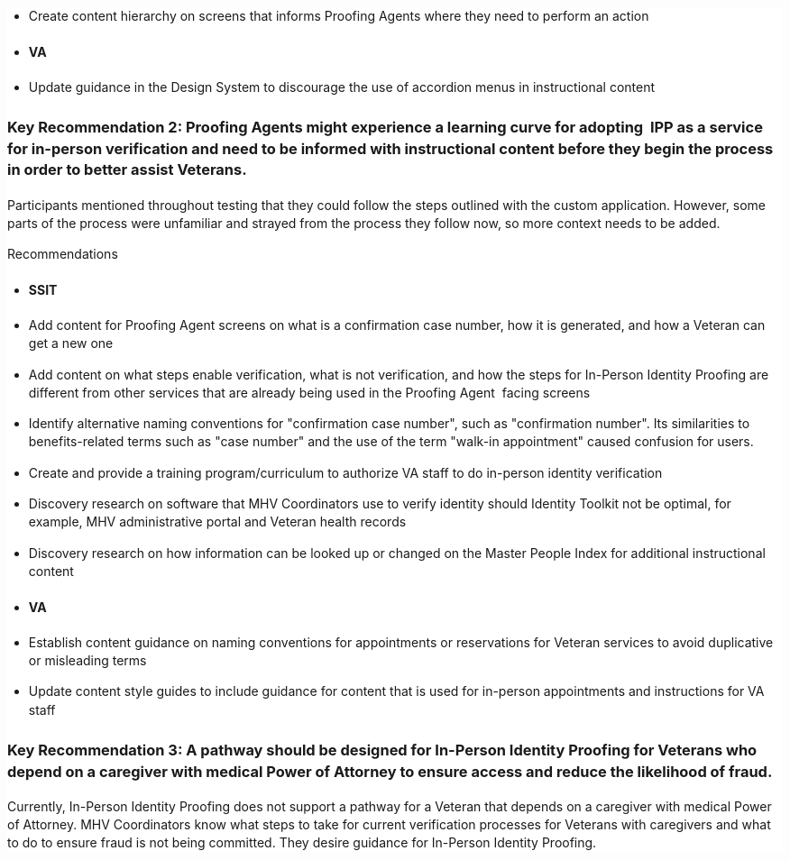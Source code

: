 -   Create content hierarchy on screens that informs Proofing Agents where they need to perform an action 

-  #### VA

-   Update guidance in the Design System to discourage the use of accordion menus in instructional content

### Key Recommendation 2: Proofing Agents might experience a learning curve for adopting  IPP as a service for in-person verification and need to be informed with instructional content before they begin the process in order to better assist Veterans.

Participants mentioned throughout testing that they could follow the steps outlined with the custom application. However, some parts of the process were unfamiliar and strayed from the process they follow now, so more context needs to be added.

Recommendations

-   #### SSIT 

-   Add content for Proofing Agent screens on what is a confirmation case number, how it is generated, and how a Veteran can get a new one

-   Add content on what steps enable verification, what is not verification, and how the steps for In-Person Identity Proofing are different from other services that are already being used in the Proofing Agent  facing screens

-   Identify alternative naming conventions for "confirmation case number", such as "confirmation number". Its similarities to benefits-related terms such as "case number" and the use of the term "walk-in appointment" caused confusion for users.

-   Create and provide a training program/curriculum to authorize VA staff to do in-person identity verification

-   Discovery research on software that MHV Coordinators use to verify identity should Identity Toolkit not be optimal, for example, MHV administrative portal and Veteran health records

-   Discovery research on how information can be looked up or changed on the Master People Index for additional instructional content

-   #### VA 

-   Establish content guidance on naming conventions for appointments or reservations for Veteran services to avoid duplicative or misleading terms

-   Update content style guides to include guidance for content that is used for in-person appointments and instructions for VA staff

### Key Recommendation 3:  A pathway should be designed for In-Person Identity Proofing for Veterans who depend on a caregiver with medical Power of Attorney to ensure access and reduce the likelihood of fraud.

Currently, In-Person Identity Proofing does not support a pathway for a Veteran that depends on a caregiver with medical Power of Attorney. MHV Coordinators know what steps to take for current verification processes for Veterans with caregivers and what to do to ensure fraud is not being committed. They desire guidance for In-Person Identity Proofing.
